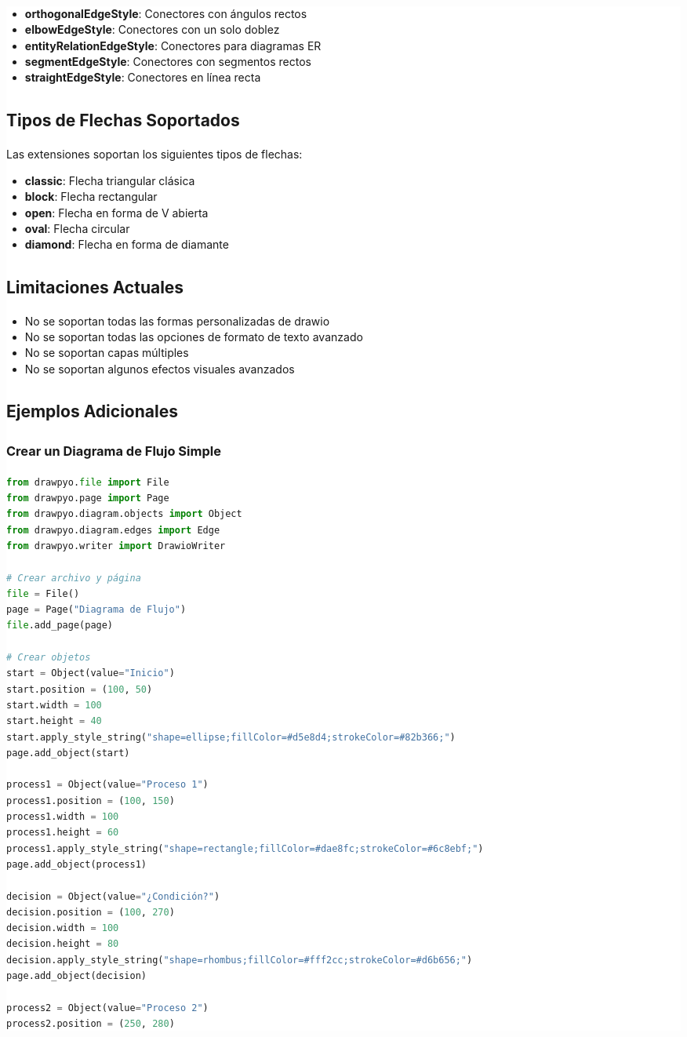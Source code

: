 - **orthogonalEdgeStyle**: Conectores con ángulos rectos
- **elbowEdgeStyle**: Conectores con un solo doblez
- **entityRelationEdgeStyle**: Conectores para diagramas ER
- **segmentEdgeStyle**: Conectores con segmentos rectos
- **straightEdgeStyle**: Conectores en línea recta

## Tipos de Flechas Soportados

Las extensiones soportan los siguientes tipos de flechas:

- **classic**: Flecha triangular clásica
- **block**: Flecha rectangular
- **open**: Flecha en forma de V abierta
- **oval**: Flecha circular
- **diamond**: Flecha en forma de diamante

## Limitaciones Actuales

- No se soportan todas las formas personalizadas de drawio
- No se soportan todas las opciones de formato de texto avanzado
- No se soportan capas múltiples
- No se soportan algunos efectos visuales avanzados

## Ejemplos Adicionales

### Crear un Diagrama de Flujo Simple

```python
from drawpyo.file import File
from drawpyo.page import Page
from drawpyo.diagram.objects import Object
from drawpyo.diagram.edges import Edge
from drawpyo.writer import DrawioWriter

# Crear archivo y página
file = File()
page = Page("Diagrama de Flujo")
file.add_page(page)

# Crear objetos
start = Object(value="Inicio")
start.position = (100, 50)
start.width = 100
start.height = 40
start.apply_style_string("shape=ellipse;fillColor=#d5e8d4;strokeColor=#82b366;")
page.add_object(start)

process1 = Object(value="Proceso 1")
process1.position = (100, 150)
process1.width = 100
process1.height = 60
process1.apply_style_string("shape=rectangle;fillColor=#dae8fc;strokeColor=#6c8ebf;")
page.add_object(process1)

decision = Object(value="¿Condición?")
decision.position = (100, 270)
decision.width = 100
decision.height = 80
decision.apply_style_string("shape=rhombus;fillColor=#fff2cc;strokeColor=#d6b656;")
page.add_object(decision)

process2 = Object(value="Proceso 2")
process2.position = (250, 280)
```